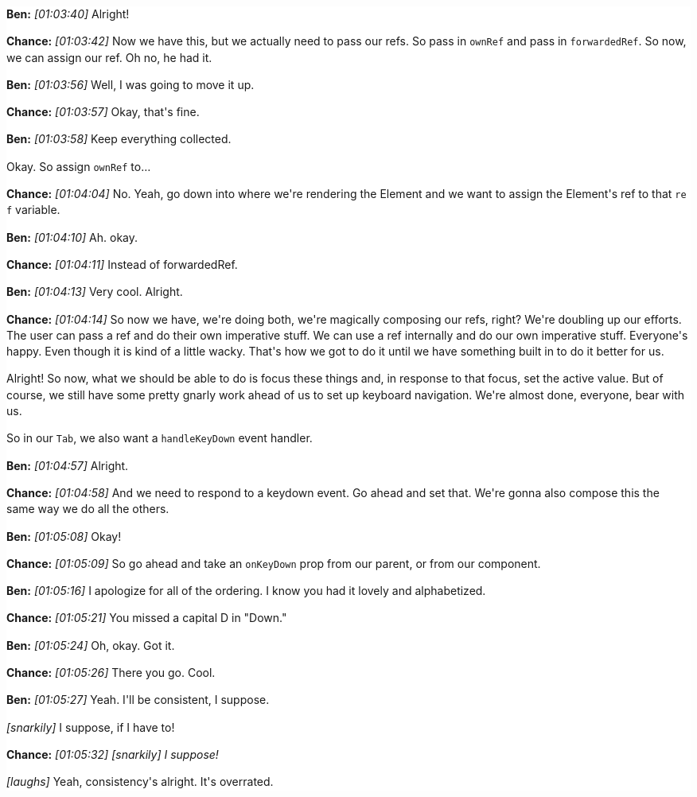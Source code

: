 **Ben:** <i class="timecode">[01:03:40]</i> Alright!

**Chance:** <i class="timecode">[01:03:42]</i> Now we have this, but we actually need to pass our refs. So pass in `ownRef` and pass in `forwardedRef`. So now, we can assign our ref. Oh no, he had it.

**Ben:** <i class="timecode">[01:03:56]</i> Well, I was going to move it up.

**Chance:** <i class="timecode">[01:03:57]</i> Okay, that's fine.

**Ben:** <i class="timecode">[01:03:58]</i> Keep everything collected. 

Okay. So assign `ownRef` to… 

**Chance:** <i class="timecode">[01:04:04]</i> No. Yeah, go down into where we're rendering the Element and we want to assign the Element's ref to that `ref` variable.

**Ben:** <i class="timecode">[01:04:10]</i> Ah. okay.

**Chance:** <i class="timecode">[01:04:11]</i> Instead of forwardedRef.

**Ben:** <i class="timecode">[01:04:13]</i> Very cool. Alright.

**Chance:** <i class="timecode">[01:04:14]</i> So now we have, we're doing both, we're magically composing our refs, right? We're doubling up our efforts. The user can pass a ref and do their own imperative stuff. We can use a ref internally and do our own imperative stuff. Everyone's happy. Even though it is kind of a little wacky. That's how we got to do it until we have something built in to do it better for us.

Alright! So now, what we should be able to do is focus these things and, in response to that focus, set the active value. But of course, we still have some pretty gnarly work ahead of us to set up keyboard navigation. We're almost done, everyone, bear with us. 

So in our `Tab`, we also want a `handleKeyDown` event handler.

**Ben:** <i class="timecode">[01:04:57]</i> Alright.

**Chance:** <i class="timecode">[01:04:58]</i> And we need to respond to a keydown event. Go ahead and set that. We're gonna also compose this the same way we do all the others.

**Ben:** <i class="timecode">[01:05:08]</i> Okay!

**Chance:** <i class="timecode">[01:05:09]</i> So go ahead and take an `onKeyDown` prop from our parent, or from our component. 

**Ben:** <i class="timecode">[01:05:16]</i> I apologize for all of the ordering. I know you had it lovely and alphabetized. 

**Chance:** <i class="timecode">[01:05:21]</i> You missed a capital D in "Down."

**Ben:** <i class="timecode">[01:05:24]</i> Oh, okay. Got it.

**Chance:** <i class="timecode">[01:05:26]</i> There you go. Cool.

**Ben:** <i class="timecode">[01:05:27]</i> Yeah. I'll be consistent, I suppose. 

<i class="brackets">[snarkily]</i> I suppose, if I have to! 

**Chance:** <i class="timecode">[01:05:32]</i> <i class="brackets">[snarkily] I suppose!

[laughs]</i> Yeah, consistency's alright. It's overrated. 
